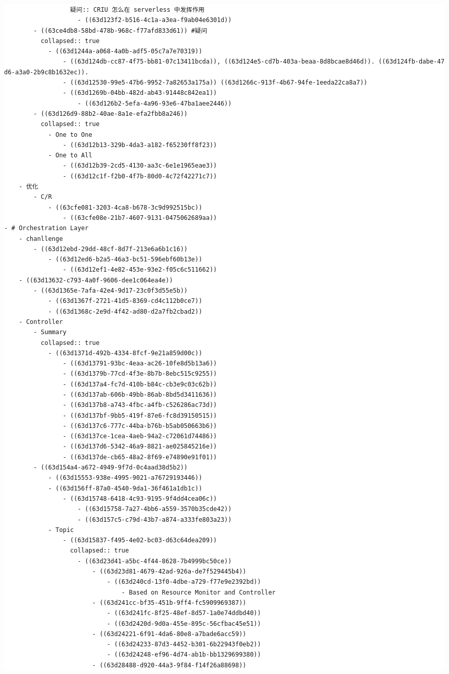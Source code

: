 					  疑问:: CRIU 怎么在 serverless 中发挥作用
						- ((63d123f2-b516-4c1a-a3ea-f9ab04e6301d))
			- ((63ce4db8-58bd-478b-968c-f77afd833d61)) #疑问
			  collapsed:: true
				- ((63d1244a-a068-4a0b-adf5-05c7a7e70319))
					- ((63d124db-cc87-4f75-bb81-07c13411bcda)), ((63d124e5-cd7b-403a-beaa-8d8bcae8d46d)). ((63d124fb-dabe-47d6-a3a0-2b9c8b1632ec)).
					- ((63d12530-99e5-47b6-9952-7a82653a175a)) ((63d1266c-913f-4b67-94fe-1eeda22ca8a7))
					- ((63d1269b-04bb-482d-ab43-91448c842ea1))
						- ((63d126b2-5efa-4a96-93e6-47ba1aee2446))
			- ((63d126d9-88b2-40ae-8a1e-efa2fbb8a246))
			  collapsed:: true
				- One to One
					- ((63d12b13-329b-4da3-a182-f65230ff8f23))
				- One to All
					- ((63d12b39-2cd5-4130-aa3c-6e1e1965eae3))
					- ((63d12c1f-f2b0-4f7b-80d0-4c72f42271c7))
		- 优化
			- C/R
				- ((63cfe081-3203-4ca8-b678-3c9d992515bc))
					- ((63cfe08e-21b7-4607-9131-0475062689aa))
	- # Orchestration Layer
		- chanllenge
			- ((63d12ebd-29dd-48cf-8d7f-213e6a6b1c16))
				- ((63d12ed6-b2a5-46a3-bc51-596ebf60b13e))
					- ((63d12ef1-4e82-453e-93e2-f05c6c511662))
		- ((63d13632-c793-4a0f-9606-dee1c064ea4e))
			- ((63d1365e-7afa-42e4-9d17-23c0f3d55e5b))
				- ((63d1367f-2721-41d5-8369-cd4c112b0ce7))
				- ((63d1368c-2e9d-4f42-ad80-d2a7fb2cbad2))
		- Controller
			- Summary
			  collapsed:: true
				- ((63d1371d-492b-4334-8fcf-9e21a859d00c))
					- ((63d13791-93bc-4eaa-ac26-10fe8d5b13a6))
					- ((63d1379b-77cd-4f3e-8b7b-8ebc515c9255))
					- ((63d137a4-fc7d-410b-b84c-cb3e9c03c62b))
					- ((63d137ab-606b-49bb-86ab-8bd5d3411636))
					- ((63d137b8-a743-4fbc-a4fb-c526286ac73d))
					- ((63d137bf-9bb5-419f-87e6-fc8d39150515))
					- ((63d137c6-777c-44ba-b76b-b5ab050663b6))
					- ((63d137ce-1cea-4aeb-94a2-c72061d74486))
					- ((63d137d6-5342-46a9-8821-ae025845216e))
					- ((63d137de-cb65-48a2-8f69-e74890e91f01))
			- ((63d154a4-a672-4949-9f7d-0c4aad38d5b2))
				- ((63d15553-938e-4995-9021-a76729193446))
				- ((63d156ff-87a0-4540-9da1-36f461a1db1c))
					- ((63d15748-6418-4c93-9195-9f4dd4cea06c))
						- ((63d15758-7a27-4bb6-a559-3570b35cde42))
						- ((63d157c5-c79d-43b7-a874-a333fe803a23))
				- Topic
					- ((63d15837-f495-4e02-bc03-d63c64dea209))
					  collapsed:: true
						- ((63d23d41-a5bc-4f44-8628-7b4999bc50ce))
							- ((63d23d81-4679-42ad-926a-de7f529445b4))
								- ((63d240cd-13f0-4dbe-a729-f77e9e2392bd))
									- Based on Resource Monitor and Controller
							- ((63d241cc-bf35-451b-9ff4-fc5909969387))
								- ((63d241fc-8f25-48ef-8d57-1a0e74ddbd40))
								- ((63d2420d-9d0a-455e-895c-56cfbac45e51))
							- ((63d24221-6f91-4da6-80e8-a7bade6acc59))
								- ((63d24233-87d3-4452-b301-6b22943f0eb2))
								- ((63d24248-ef96-4d74-ab1b-bb1329699380))
							- ((63d28488-d920-44a3-9f84-f14f26a88698))